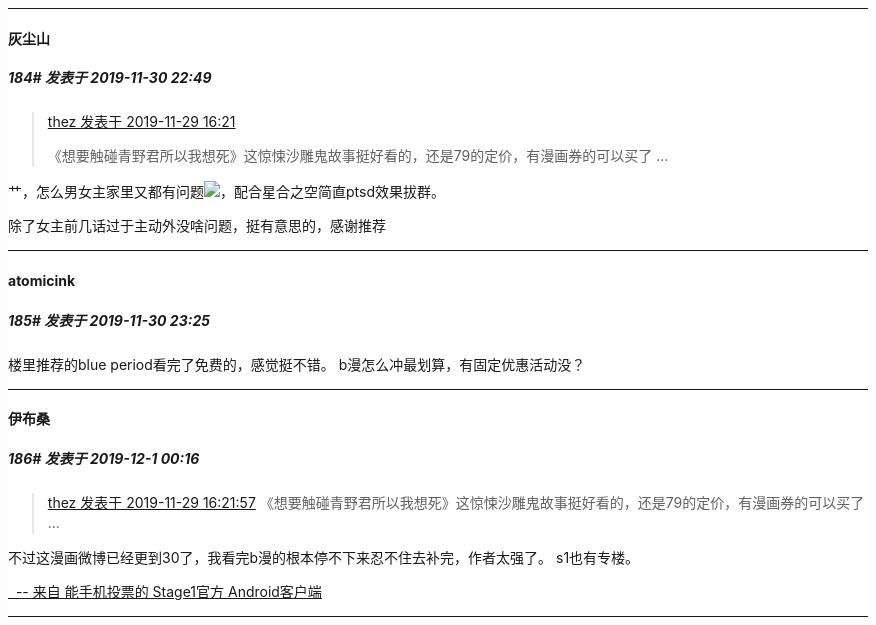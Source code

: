 





*****

####  灰尘山  
##### 184#       发表于 2019-11-30 22:49



<blockquote><a href="httphttps://bbs.saraba1st.com/2b/forum.php?mod=redirect&amp;goto=findpost&amp;pid=45659031&amp;ptid=1861326" target="_blank">thez 发表于 2019-11-29 16:21</a>

《想要触碰青野君所以我想死》这惊悚沙雕鬼故事挺好看的，还是79的定价，有漫画券的可以买了 ...</blockquote>
艹，怎么男女主家里又都有问题<img src="https://static.saraba1st.com/image/smiley/face2017/068.png" referrerpolicy="no-referrer">，配合星合之空简直ptsd效果拔群。

除了女主前几话过于主动外没啥问题，挺有意思的，感谢推荐







*****

####  atomicink  
##### 185#       发表于 2019-11-30 23:25




楼里推荐的blue period看完了免费的，感觉挺不错。
b漫怎么冲最划算，有固定优惠活动没？







*****

####  伊布桑  
##### 186#       发表于 2019-12-1 00:16



<blockquote><a href="httphttps://bbs.saraba1st.com/2b/forum.php?mod=redirect&amp;goto=findpost&amp;pid=45659031&amp;ptid=1861326" target="_blank">thez 发表于 2019-11-29 16:21:57</a>
《想要触碰青野君所以我想死》这惊悚沙雕鬼故事挺好看的，还是79的定价，有漫画券的可以买了 ...</blockquote>不过这漫画微博已经更到30了，我看完b漫的根本停不下来忍不住去补完，作者太强了。
s1也有专楼。

[  -- 来自 能手机投票的 Stage1官方 Android客户端](https://www.coolapk.com/apk/140634)







*****
